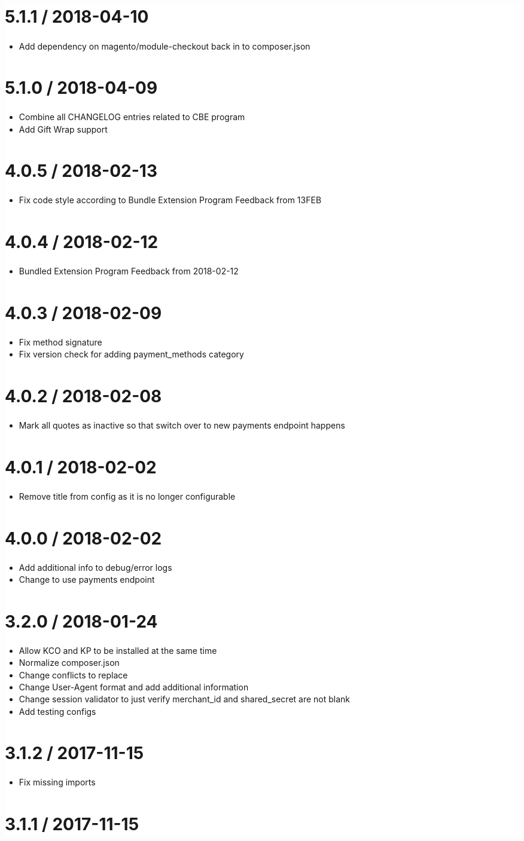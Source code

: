 5.1.1 / 2018-04-10
==================

  * Add dependency on magento/module-checkout back in to composer.json

5.1.0 / 2018-04-09
==================

  * Combine all CHANGELOG entries related to CBE program
  * Add Gift Wrap support

4.0.5 / 2018-02-13
==================

  * Fix code style according to Bundle Extension Program Feedback from 13FEB

4.0.4 / 2018-02-12
==================

  * Bundled Extension Program Feedback from 2018-02-12

4.0.3 / 2018-02-09
==================

  * Fix method signature
  * Fix version check for adding payment_methods category

4.0.2 / 2018-02-08
==================

  * Mark all quotes as inactive so that switch over to new payments endpoint happens

4.0.1 / 2018-02-02
==================

  * Remove title from config as it is no longer configurable

4.0.0 / 2018-02-02
==================

  * Add additional info to debug/error logs
  * Change to use payments endpoint

3.2.0 / 2018-01-24
==================

  * Allow KCO and KP to be installed at the same time
  * Normalize composer.json
  * Change conflicts to replace
  * Change User-Agent format and add additional information
  * Change session validator to just verify merchant_id and shared_secret are not blank
  * Add testing configs

3.1.2 / 2017-11-15
==================

  * Fix missing imports

3.1.1 / 2017-11-15
==================
